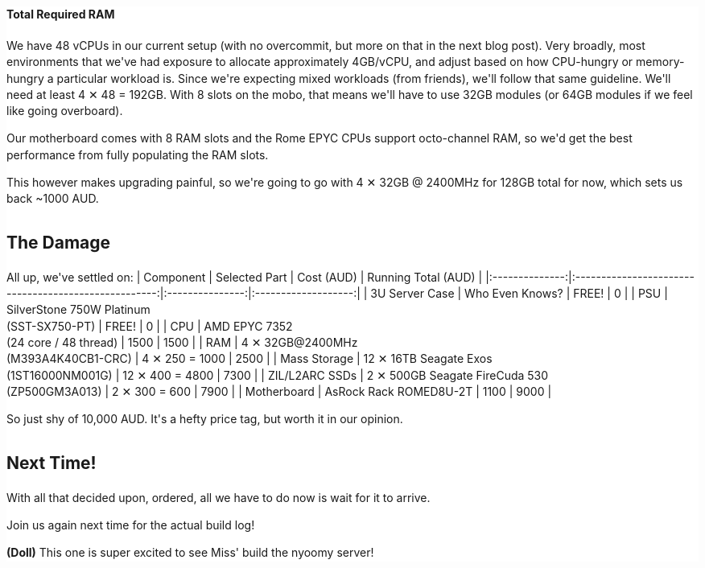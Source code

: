 #### Total Required RAM
We have 48 vCPUs in our current setup (with no overcommit, but more on that in the next blog post).
Very broadly, most environments that we've had exposure to allocate approximately 4GB/vCPU, and adjust based on how
CPU-hungry or memory-hungry a particular workload is.
Since we're expecting mixed workloads (from friends), we'll follow that same guideline.
We'll need at least 4 ✕ 48 = 192GB. With 8 slots on the mobo,
that means we'll have to use 32GB modules (or 64GB modules if we feel like going overboard).

Our motherboard comes with 8 RAM slots and the Rome EPYC CPUs support octo-channel RAM, so we'd get
the best performance from fully populating the RAM slots.

This however makes upgrading painful, so we're going to go with 4 ✕ 32GB @ 2400MHz for 128GB total for now, which sets
us back ~1000 AUD.

## The Damage
All up, we've settled on:
|   Component    |                    Selected Part                     |   Cost (AUD)    | Running Total (AUD) |
|:--------------:|:----------------------------------------------------:|:---------------:|:-------------------:|
| 3U Server Case |                   Who Even Knows?                    |      FREE!      |          0          |
|      PSU       |   SilverStone 750W Platinum <br /> (SST-SX750-PT)    |      FREE!      |          0          |
|      CPU       |      AMD EPYC 7352 <br /> (24 core / 48 thread)      |      1500       |        1500         |
|      RAM       |      4 ✕ 32GB@2400MHz <br /> (M393A4K40CB1-CRC)      | 4 ✕ 250 = 1000  |        2500         |
|  Mass Storage  |    12 ✕ 16TB Seagate Exos <br /> (1ST16000NM001G)    | 12 ✕ 400 = 4800 |        7300         |
| ZIL/L2ARC SSDs | 2 ✕ 500GB Seagate FireCuda 530 <br /> (ZP500GM3A013) |  2 ✕ 300 = 600  |        7900         |
|  Motherboard   |                AsRock Rack ROMED8U-2T                |      1100       |        9000         |

So just shy of 10,000 AUD. It's a hefty price tag, but worth it in our opinion.

## Next Time!

With all that decided upon, ordered, all we have to do now is wait for it to arrive.

Join us again next time for the actual build log!

**(Doll)** This one is super excited to see Miss' build the nyoomy server!

